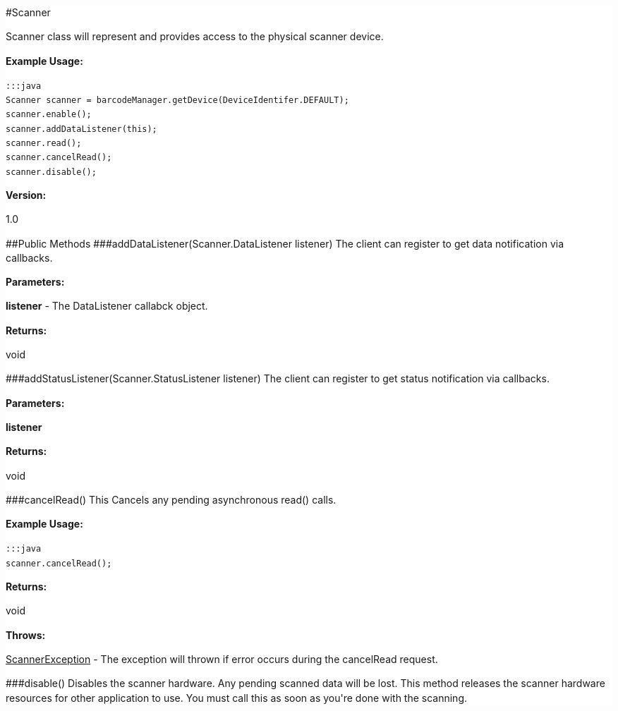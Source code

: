 #Scanner

Scanner class will represent and provides access to the physical scanner device.  

**Example Usage:**

	:::java
	Scanner scanner = barcodeManager.getDevice(DeviceIdentifer.DEFAULT); 
    scanner.enable(); 
    scanner.addDataListener(this); 
    scanner.read(); 
    scanner.cancelRead(); 
    scanner.disable();

**Version:**

1.0

##Public Methods
###addDataListener(Scanner.DataListener listener)
The client can register to get data notification via callbacks.

**Parameters:**

**listener** - The DataListener callabck object.

**Returns:**

void

###addStatusListener(Scanner.StatusListener listener)
The client can register to get status notification via callbacks.

**Parameters:**

**listener**

**Returns:**

void

###cancelRead()
This Cancels any pending asynchronous read() calls.

**Example Usage:**

	:::java
	scanner.cancelRead();

**Returns:**

void

**Throws:**

[ScannerException](ScannerException) - The exception will thrown if error occurs during the cancelRead request.

###disable()
Disables the scanner hardware. Any pending scanned data will be lost. This method releases the scanner hardware resources for other application to use. You must call this as soon as you're done with the scanning.
